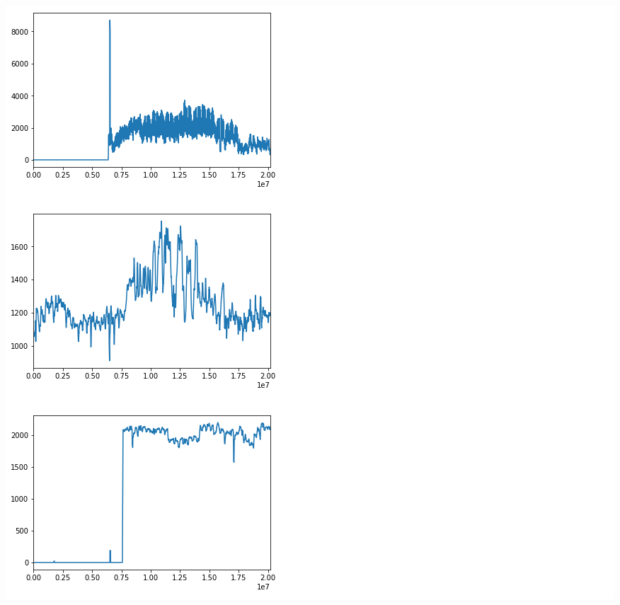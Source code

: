 ![png](notebook_files/notebook_33_79.png)



![png](notebook_files/notebook_33_80.png)



![png](notebook_files/notebook_33_81.png)


